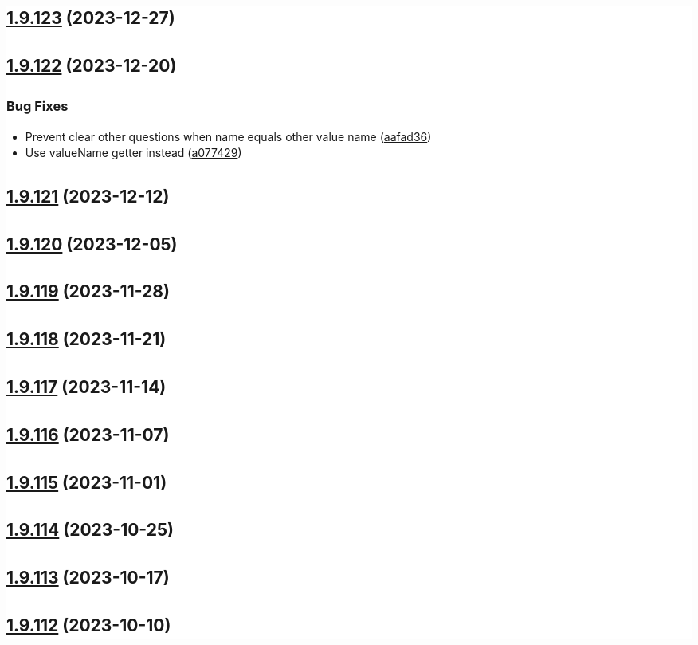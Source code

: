 ## [1.9.123](https://github.com/surveyjs/survey-library/compare/v1.9.122...v1.9.123) (2023-12-27)

## [1.9.122](https://github.com/surveyjs/survey-library/compare/v1.9.121...v1.9.122) (2023-12-20)


### Bug Fixes

* Prevent clear other questions when name equals other value name ([aafad36](https://github.com/surveyjs/survey-library/commit/aafad36dc7258a2180a77f5d2edb973a76f4be6a))
* Use valueName getter instead ([a077429](https://github.com/surveyjs/survey-library/commit/a07742941627eea82848c16ebb6773848aaf37d5))

## [1.9.121](https://github.com/surveyjs/survey-library/compare/v1.9.120...v1.9.121) (2023-12-12)

## [1.9.120](https://github.com/surveyjs/survey-library/compare/v1.9.119...v1.9.120) (2023-12-05)

## [1.9.119](https://github.com/surveyjs/survey-library/compare/v1.9.118...v1.9.119) (2023-11-28)

## [1.9.118](https://github.com/surveyjs/survey-library/compare/v1.9.117...v1.9.118) (2023-11-21)

## [1.9.117](https://github.com/surveyjs/survey-library/compare/v1.9.116...v1.9.117) (2023-11-14)

## [1.9.116](https://github.com/surveyjs/survey-library/compare/v1.9.115...v1.9.116) (2023-11-07)

## [1.9.115](https://github.com/surveyjs/survey-library/compare/v1.9.114...v1.9.115) (2023-11-01)

## [1.9.114](https://github.com/surveyjs/survey-library/compare/v1.9.113...v1.9.114) (2023-10-25)

## [1.9.113](https://github.com/surveyjs/survey-library/compare/v1.9.112...v1.9.113) (2023-10-17)

## [1.9.112](https://github.com/surveyjs/survey-library/compare/v1.9.111...v1.9.112) (2023-10-10)
